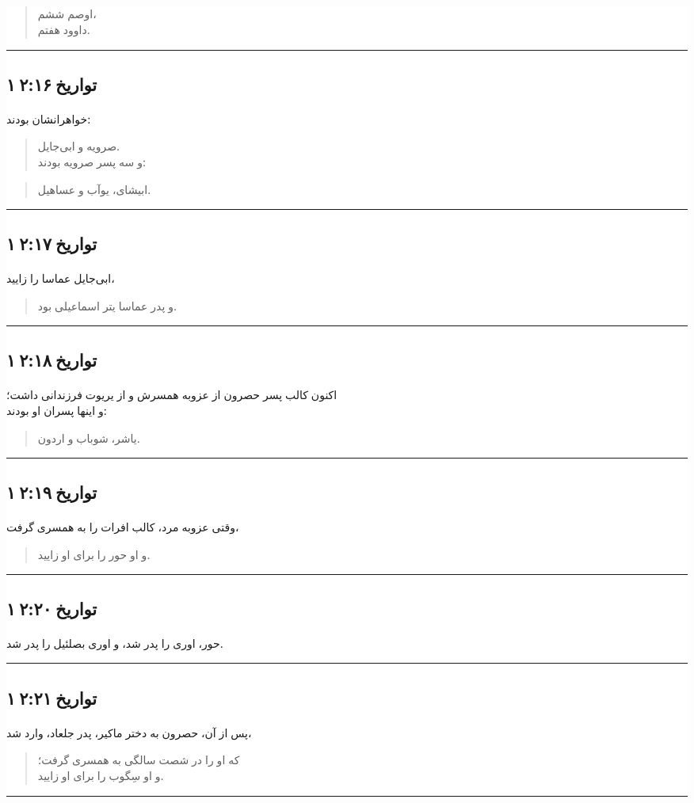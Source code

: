> اوصم ششم،  
> داوود هفتم.

---

## ۱ تواریخ ۲:۱۶

خواهرانشان بودند:

> صرویه و ابی‌جایل.  
> و سه پسر صرویه بودند:

> ابیشای، یوآب و عسا‌هیل.

---

## ۱ تواریخ ۲:۱۷

ابی‌جایل عماسا را زایید،

> و پدر عماسا یتر اسماعیلی بود.

---

## ۱ تواریخ ۲:۱۸

اکنون کالب پسر حصرون از عزوبه همسرش و از یریوت فرزندانی داشت؛  
و اینها پسران او بودند:

> یاشر، شوباب و اردون.

---

## ۱ تواریخ ۲:۱۹

وقتی عزوبه مرد، کالب افرات را به همسری گرفت،

> و او حور را برای او زایید.

---

## ۱ تواریخ ۲:۲۰

حور، اوری را پدر شد، و اوری بصلئیل را پدر شد.

---

## ۱ تواریخ ۲:۲۱

پس از آن، حصرون به دختر ماکیر، پدر جلعاد، وارد شد،

> که او را در شصت سالگی به همسری گرفت؛  
> و او سِگوب را برای او زایید.

---
